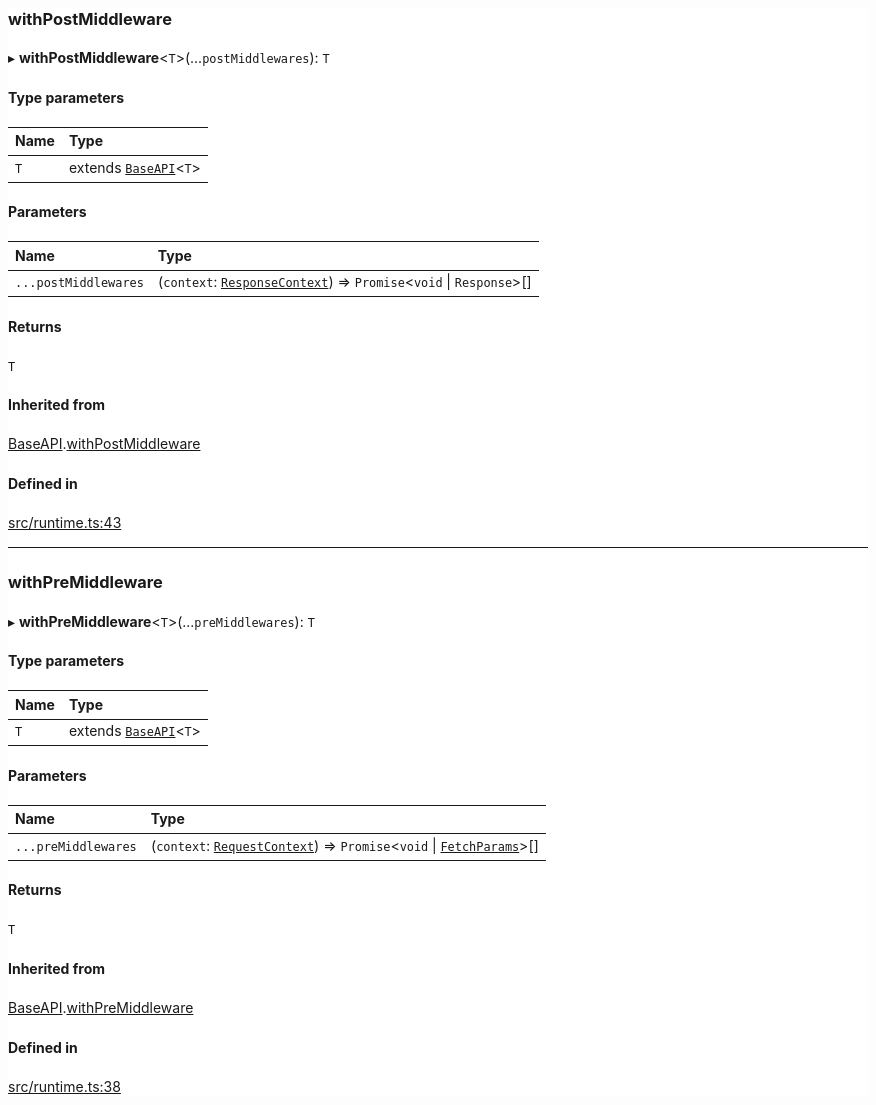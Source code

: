 ### withPostMiddleware

▸ **withPostMiddleware**<`T`\>(...`postMiddlewares`): `T`

#### Type parameters

| Name | Type |
| :------ | :------ |
| `T` | extends [`BaseAPI`](BaseAPI.md)<`T`\> |

#### Parameters

| Name | Type |
| :------ | :------ |
| `...postMiddlewares` | (`context`: [`ResponseContext`](../interfaces/ResponseContext.md)) => `Promise`<`void` \| `Response`\>[] |

#### Returns

`T`

#### Inherited from

[BaseAPI](BaseAPI.md).[withPostMiddleware](BaseAPI.md#withpostmiddleware)

#### Defined in

[src/runtime.ts:43](https://github.com/bjerkio/crayon-api-js/blob/22cd66d/src/runtime.ts#L43)

___

### withPreMiddleware

▸ **withPreMiddleware**<`T`\>(...`preMiddlewares`): `T`

#### Type parameters

| Name | Type |
| :------ | :------ |
| `T` | extends [`BaseAPI`](BaseAPI.md)<`T`\> |

#### Parameters

| Name | Type |
| :------ | :------ |
| `...preMiddlewares` | (`context`: [`RequestContext`](../interfaces/RequestContext.md)) => `Promise`<`void` \| [`FetchParams`](../interfaces/FetchParams.md)\>[] |

#### Returns

`T`

#### Inherited from

[BaseAPI](BaseAPI.md).[withPreMiddleware](BaseAPI.md#withpremiddleware)

#### Defined in

[src/runtime.ts:38](https://github.com/bjerkio/crayon-api-js/blob/22cd66d/src/runtime.ts#L38)
